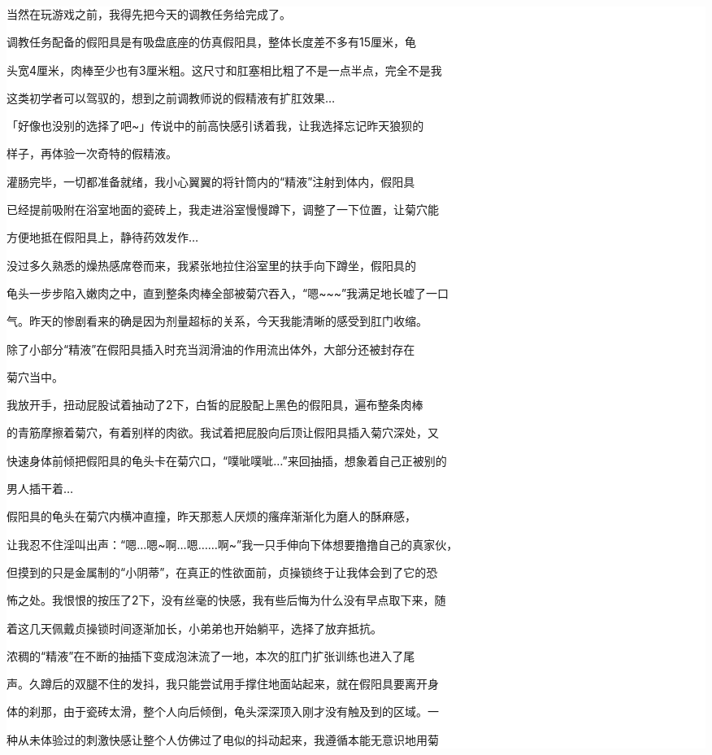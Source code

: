 当然在玩游戏之前，我得先把今天的调教任务给完成了。



调教任务配备的假阳具是有吸盘底座的仿真假阳具，整体长度差不多有15厘米，龟

头宽4厘米，肉棒至少也有3厘米粗。这尺寸和肛塞相比粗了不是一点半点，完全不是我

这类初学者可以驾驭的，想到之前调教师说的假精液有扩肛效果…



「好像也没别的选择了吧~」传说中的前高快感引诱着我，让我选择忘记昨天狼狈的

样子，再体验一次奇特的假精液。



灌肠完毕，一切都准备就绪，我小心翼翼的将针筒内的“精液”注射到体内，假阳具

已经提前吸附在浴室地面的瓷砖上，我走进浴室慢慢蹲下，调整了一下位置，让菊穴能

方便地抵在假阳具上，静待药效发作…



没过多久熟悉的燥热感席卷而来，我紧张地拉住浴室里的扶手向下蹲坐，假阳具的

龟头一步步陷入嫩肉之中，直到整条肉棒全部被菊穴吞入，“嗯~~~”我满足地长嘘了一口

气。昨天的惨剧看来的确是因为剂量超标的关系，今天我能清晰的感受到肛门收缩。



除了小部分“精液”在假阳具插入时充当润滑油的作用流出体外，大部分还被封存在

菊穴当中。



我放开手，扭动屁股试着抽动了2下，白皙的屁股配上黑色的假阳具，遍布整条肉棒

的青筋摩擦着菊穴，有着别样的肉欲。我试着把屁股向后顶让假阳具插入菊穴深处，又

快速身体前倾把假阳具的龟头卡在菊穴口，“噗呲噗呲…”来回抽插，想象着自己正被别的

男人插干着…



假阳具的龟头在菊穴内横冲直撞，昨天那惹人厌烦的瘙痒渐渐化为磨人的酥麻感，

让我忍不住淫叫出声：“嗯…嗯~啊…嗯……啊~”我一只手伸向下体想要撸撸自己的真家伙，

但摸到的只是金属制的“小阴蒂”，在真正的性欲面前，贞操锁终于让我体会到了它的恐

怖之处。我恨恨的按压了2下，没有丝毫的快感，我有些后悔为什么没有早点取下来，随

着这几天佩戴贞操锁时间逐渐加长，小弟弟也开始躺平，选择了放弃抵抗。



浓稠的“精液”在不断的抽插下变成泡沫流了一地，本次的肛门扩张训练也进入了尾

声。久蹲后的双腿不住的发抖，我只能尝试用手撑住地面站起来，就在假阳具要离开身

体的刹那，由于瓷砖太滑，整个人向后倾倒，龟头深深顶入刚才没有触及到的区域。一

种从未体验过的刺激快感让整个人仿佛过了电似的抖动起来，我遵循本能无意识地用菊
